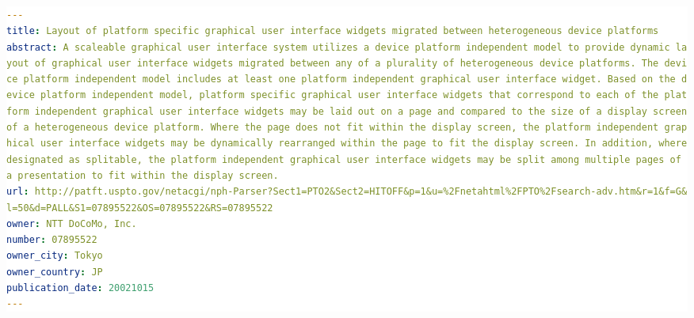 ```yaml
---
title: Layout of platform specific graphical user interface widgets migrated between heterogeneous device platforms
abstract: A scaleable graphical user interface system utilizes a device platform independent model to provide dynamic layout of graphical user interface widgets migrated between any of a plurality of heterogeneous device platforms. The device platform independent model includes at least one platform independent graphical user interface widget. Based on the device platform independent model, platform specific graphical user interface widgets that correspond to each of the platform independent graphical user interface widgets may be laid out on a page and compared to the size of a display screen of a heterogeneous device platform. Where the page does not fit within the display screen, the platform independent graphical user interface widgets may be dynamically rearranged within the page to fit the display screen. In addition, where designated as splitable, the platform independent graphical user interface widgets may be split among multiple pages of a presentation to fit within the display screen.
url: http://patft.uspto.gov/netacgi/nph-Parser?Sect1=PTO2&Sect2=HITOFF&p=1&u=%2Fnetahtml%2FPTO%2Fsearch-adv.htm&r=1&f=G&l=50&d=PALL&S1=07895522&OS=07895522&RS=07895522
owner: NTT DoCoMo, Inc.
number: 07895522
owner_city: Tokyo
owner_country: JP
publication_date: 20021015
---
```

